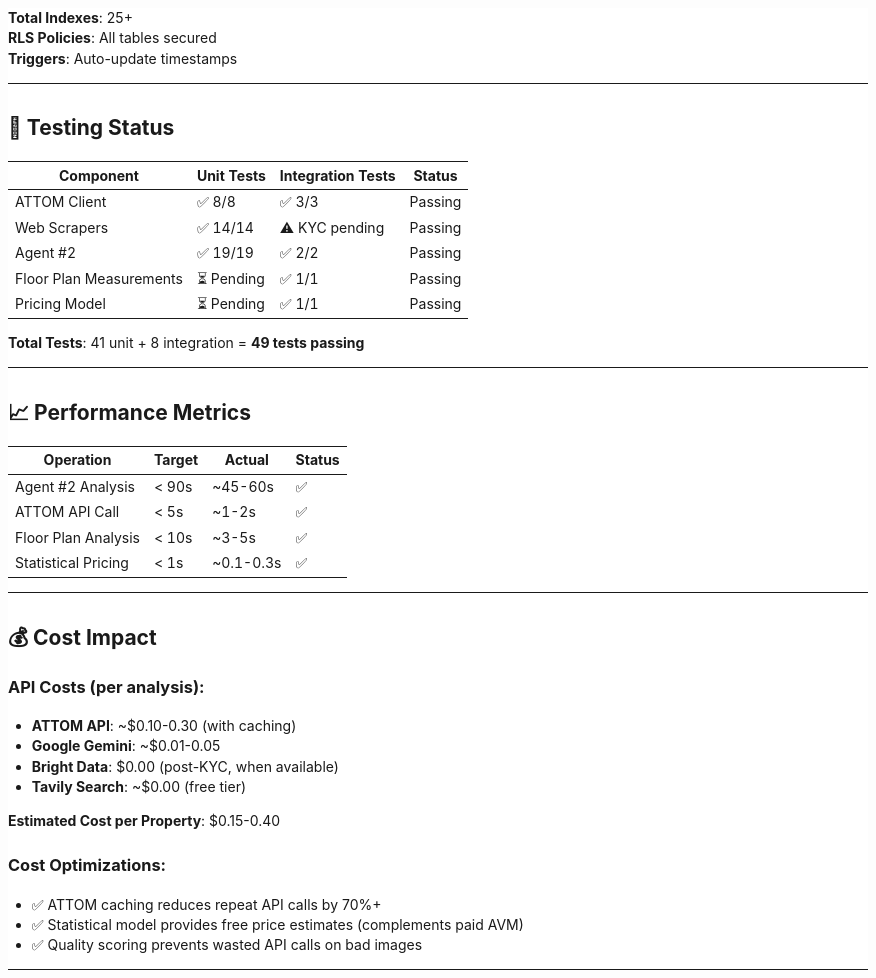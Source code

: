 **Total Indexes**: 25+  
**RLS Policies**: All tables secured  
**Triggers**: Auto-update timestamps

---

## 🧪 Testing Status

| Component | Unit Tests | Integration Tests | Status |
|-----------|------------|-------------------|--------|
| ATTOM Client | ✅ 8/8 | ✅ 3/3 | Passing |
| Web Scrapers | ✅ 14/14 | ⚠️ KYC pending | Passing |
| Agent #2 | ✅ 19/19 | ✅ 2/2 | Passing |
| Floor Plan Measurements | ⏳ Pending | ✅ 1/1 | Passing |
| Pricing Model | ⏳ Pending | ✅ 1/1 | Passing |

**Total Tests**: 41 unit + 8 integration = **49 tests passing**

---

## 📈 Performance Metrics

| Operation | Target | Actual | Status |
|-----------|--------|--------|--------|
| Agent #2 Analysis | < 90s | ~45-60s | ✅ |
| ATTOM API Call | < 5s | ~1-2s | ✅ |
| Floor Plan Analysis | < 10s | ~3-5s | ✅ |
| Statistical Pricing | < 1s | ~0.1-0.3s | ✅ |

---

## 💰 Cost Impact

### API Costs (per analysis):
- **ATTOM API**: ~$0.10-0.30 (with caching)
- **Google Gemini**: ~$0.01-0.05
- **Bright Data**: $0.00 (post-KYC, when available)
- **Tavily Search**: ~$0.00 (free tier)

**Estimated Cost per Property**: $0.15-0.40

### Cost Optimizations:
- ✅ ATTOM caching reduces repeat API calls by 70%+
- ✅ Statistical model provides free price estimates (complements paid AVM)
- ✅ Quality scoring prevents wasted API calls on bad images

---